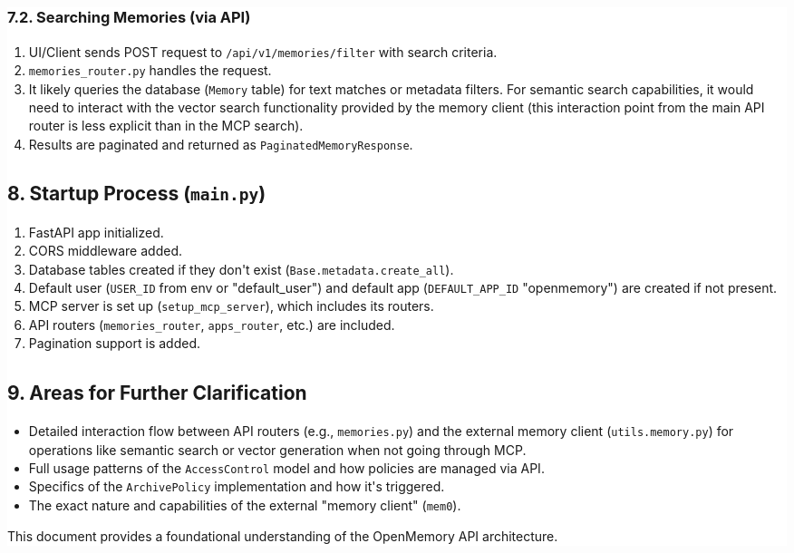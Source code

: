 ### 7.2. Searching Memories (via API)
1.  UI/Client sends POST request to `/api/v1/memories/filter` with search criteria.
2.  `memories_router.py` handles the request.
3.  It likely queries the database (`Memory` table) for text matches or metadata filters. For semantic search capabilities, it would need to interact with the vector search functionality provided by the memory client (this interaction point from the main API router is less explicit than in the MCP search).
4.  Results are paginated and returned as `PaginatedMemoryResponse`.

## 8. Startup Process (`main.py`)
1.  FastAPI app initialized.
2.  CORS middleware added.
3.  Database tables created if they don't exist (`Base.metadata.create_all`).
4.  Default user (`USER_ID` from env or "default_user") and default app (`DEFAULT_APP_ID` "openmemory") are created if not present.
5.  MCP server is set up (`setup_mcp_server`), which includes its routers.
6.  API routers (`memories_router`, `apps_router`, etc.) are included.
7.  Pagination support is added.

## 9. Areas for Further Clarification
-   Detailed interaction flow between API routers (e.g., `memories.py`) and the external memory client (`utils.memory.py`) for operations like semantic search or vector generation when not going through MCP.
-   Full usage patterns of the `AccessControl` model and how policies are managed via API.
-   Specifics of the `ArchivePolicy` implementation and how it's triggered.
-   The exact nature and capabilities of the external "memory client" (`mem0`).

This document provides a foundational understanding of the OpenMemory API architecture.
